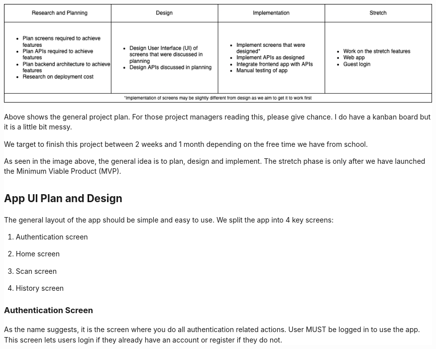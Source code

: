 ![General Project Plan](images/general_project_plan.png)

Above shows the general project plan. For those project managers reading this, please give chance. I do have a kanban board but it is a little bit messy.

We target to finish this project between 2 weeks and 1 month depending on the free time we have from school.

As seen in the image above, the general idea is to plan, design and implement. The stretch phase is only after we have launched the Minimum Viable Product (MVP).

## App UI Plan and Design

The general layout of the app should be simple and easy to use. We split the app into 4 key screens:

1. Authentication screen

2. Home screen

3. Scan screen

4. History screen

### Authentication Screen

As the name suggests, it is the screen where you do all authentication related actions. User MUST be logged in to use the app. This screen lets users login if they already have an account or register if they do not.
